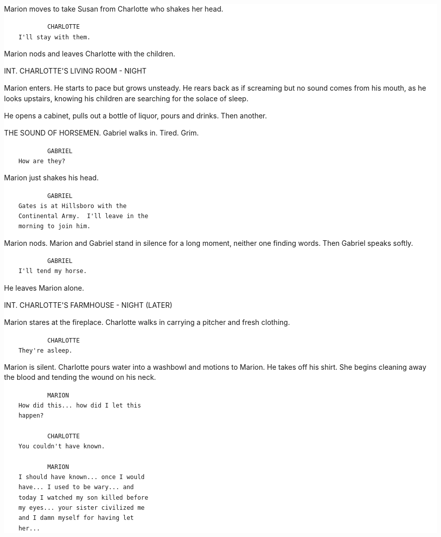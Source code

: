 Marion moves to take Susan from Charlotte who shakes her
head.

				CHARLOTTE
		I'll stay with them.

Marion nods and leaves Charlotte with the children.

INT.  CHARLOTTE'S LIVING ROOM - NIGHT

Marion enters.  He starts to pace but grows unsteady.  He
rears back as if screaming but no sound comes from his
mouth, as he looks upstairs, knowing his children are
searching for the solace of sleep.

He opens a cabinet, pulls out a bottle of liquor, pours
and drinks.  Then another.

THE SOUND OF HORSEMEN.  Gabriel walks in.  Tired.  Grim.

				GABRIEL
		How are they?

Marion just shakes his head.

				GABRIEL
		Gates is at Hillsboro with the
		Continental Army.  I'll leave in the
		morning to join him.

Marion nods.  Marion and Gabriel stand in silence for a
long moment, neither one finding words.  Then Gabriel
speaks softly.

				GABRIEL
		I'll tend my horse.

He leaves Marion alone.

INT.  CHARLOTTE'S FARMHOUSE - NIGHT (LATER)

Marion stares at the fireplace.  Charlotte walks in
carrying a pitcher and fresh clothing.

				CHARLOTTE
		They're asleep.

Marion is silent.  Charlotte pours water into a washbowl
and motions to Marion.  He takes off his shirt.  She
begins cleaning away the blood and tending the wound on
his neck.

				MARION
		How did this... how did I let this
		happen?

				CHARLOTTE
		You couldn't have known.

				MARION
		I should have known... once I would
		have... I used to be wary... and
		today I watched my son killed before
		my eyes... your sister civilized me
		and I damn myself for having let
		her...

